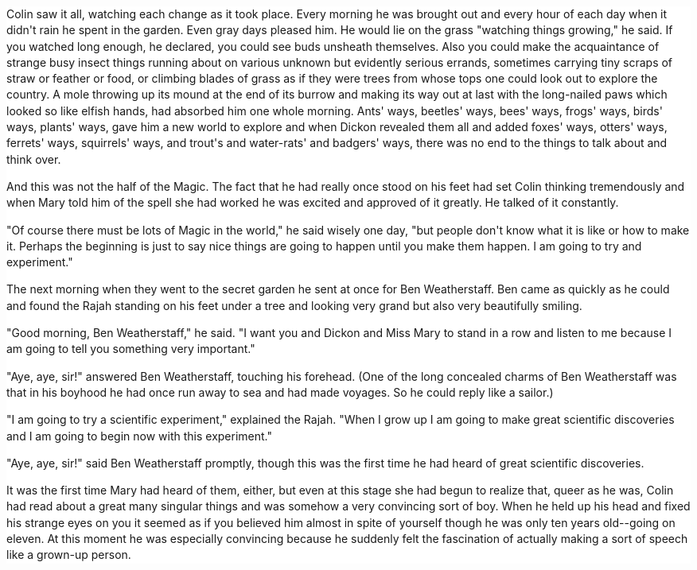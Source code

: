 Colin saw it all, watching each change as it took place. Every morning
he was brought out and every hour of each day when it didn't rain he
spent in the garden. Even gray days pleased him. He would lie on the
grass "watching things growing," he said. If you watched long enough, he
declared, you could see buds unsheath themselves. Also you could make
the acquaintance of strange busy insect things running about on various
unknown but evidently serious errands, sometimes carrying tiny scraps of
straw or feather or food, or climbing blades of grass as if they were
trees from whose tops one could look out to explore the country. A mole
throwing up its mound at the end of its burrow and making its way out at
last with the long-nailed paws which looked so like elfish hands, had
absorbed him one whole morning. Ants' ways, beetles' ways, bees' ways,
frogs' ways, birds' ways, plants' ways, gave him a new world to explore
and when Dickon revealed them all and added foxes' ways, otters' ways,
ferrets' ways, squirrels' ways, and trout's and water-rats' and badgers'
ways, there was no end to the things to talk about and think over.

And this was not the half of the Magic. The fact that he had really once
stood on his feet had set Colin thinking tremendously and when Mary told
him of the spell she had worked he was excited and approved of it
greatly. He talked of it constantly.

"Of course there must be lots of Magic in the world," he said wisely
one day, "but people don't know what it is like or how to make it.
Perhaps the beginning is just to say nice things are going to happen
until you make them happen. I am going to try and experiment."

The next morning when they went to the secret garden he sent at once for
Ben Weatherstaff. Ben came as quickly as he could and found the Rajah
standing on his feet under a tree and looking very grand but also very
beautifully smiling.

"Good morning, Ben Weatherstaff," he said. "I want you and Dickon and
Miss Mary to stand in a row and listen to me because I am going to tell
you something very important."

"Aye, aye, sir!" answered Ben Weatherstaff, touching his forehead. (One
of the long concealed charms of Ben Weatherstaff was that in his boyhood
he had once run away to sea and had made voyages. So he could reply like
a sailor.)

"I am going to try a scientific experiment," explained the Rajah. "When
I grow up I am going to make great scientific discoveries and I am going
to begin now with this experiment."

"Aye, aye, sir!" said Ben Weatherstaff promptly, though this was the
first time he had heard of great scientific discoveries.

It was the first time Mary had heard of them, either, but even at this
stage she had begun to realize that, queer as he was, Colin had read
about a great many singular things and was somehow a very convincing
sort of boy. When he held up his head and fixed his strange eyes on you
it seemed as if you believed him almost in spite of yourself though he
was only ten years old--going on eleven. At this moment he was
especially convincing because he suddenly felt the fascination of
actually making a sort of speech like a grown-up person.
